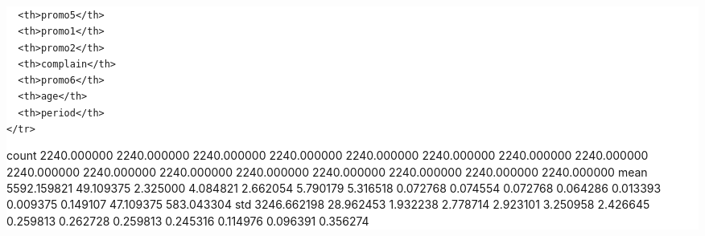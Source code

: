       <th>promo5</th>
      <th>promo1</th>
      <th>promo2</th>
      <th>complain</th>
      <th>promo6</th>
      <th>age</th>
      <th>period</th>
    </tr>
  </thead>
  <tbody>
    <tr>
      <th>count</th>
      <td>2240.000000</td>
      <td>2240.000000</td>
      <td>2240.000000</td>
      <td>2240.000000</td>
      <td>2240.000000</td>
      <td>2240.000000</td>
      <td>2240.000000</td>
      <td>2240.000000</td>
      <td>2240.000000</td>
      <td>2240.000000</td>
      <td>2240.000000</td>
      <td>2240.000000</td>
      <td>2240.000000</td>
      <td>2240.000000</td>
      <td>2240.000000</td>
      <td>2240.000000</td>
    </tr>
    <tr>
      <th>mean</th>
      <td>5592.159821</td>
      <td>49.109375</td>
      <td>2.325000</td>
      <td>4.084821</td>
      <td>2.662054</td>
      <td>5.790179</td>
      <td>5.316518</td>
      <td>0.072768</td>
      <td>0.074554</td>
      <td>0.072768</td>
      <td>0.064286</td>
      <td>0.013393</td>
      <td>0.009375</td>
      <td>0.149107</td>
      <td>47.109375</td>
      <td>583.043304</td>
    </tr>
    <tr>
      <th>std</th>
      <td>3246.662198</td>
      <td>28.962453</td>
      <td>1.932238</td>
      <td>2.778714</td>
      <td>2.923101</td>
      <td>3.250958</td>
      <td>2.426645</td>
      <td>0.259813</td>
      <td>0.262728</td>
      <td>0.259813</td>
      <td>0.245316</td>
      <td>0.114976</td>
      <td>0.096391</td>
      <td>0.356274</td>